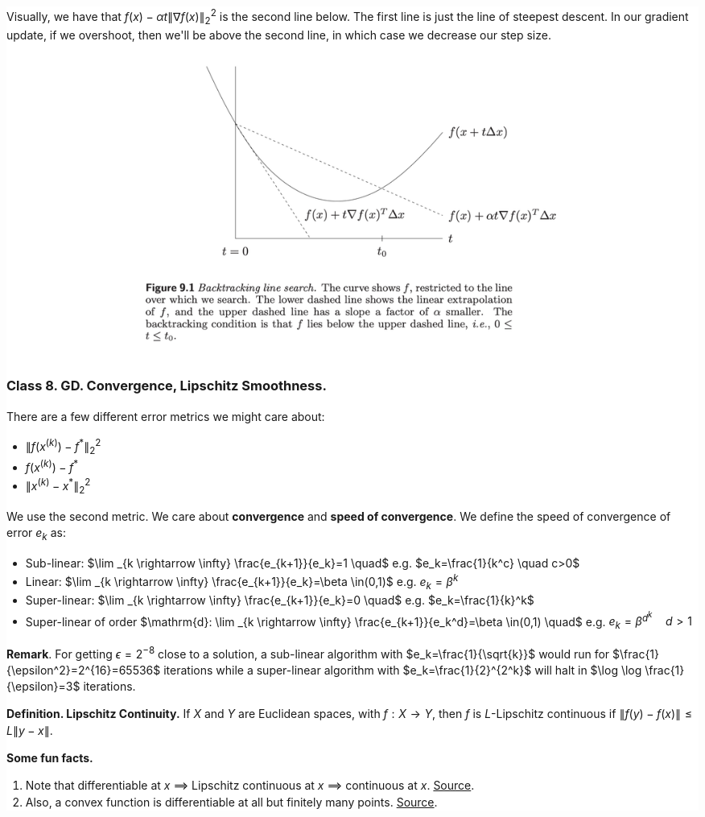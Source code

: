Visually, we have that $f(x) - \alpha t \| \nabla f(x) \|_2^2$ is the second line below. The first line is just the line of steepest descent. In our gradient update, if we overshoot, then we'll be above the second line, in which case we decrease our step size.  
![backtrack line search illustration](./imgs/backtrack-line-search-illustration.png)

### Class 8. GD. Convergence, Lipschitz Smoothness.

There are a few different error metrics we might care about:
- $\|f(x^{(k)}) - f^*\|_2^2$ 
- $f(x^{(k)}) - f^*$ 
- $\|x^{(k)} - x^*\|_2^2$

We use the second metric. We care about **convergence** and **speed of convergence**. We define the speed of convergence of error $e_k$ as:
- Sub-linear: $\lim _{k \rightarrow \infty} \frac{e_{k+1}}{e_k}=1 \quad$ e.g. $e_k=\frac{1}{k^c} \quad c>0$
- Linear: $\lim _{k \rightarrow \infty} \frac{e_{k+1}}{e_k}=\beta \in(0,1)$ e.g. $e_k=\beta^k$
- Super-linear: $\lim _{k \rightarrow \infty} \frac{e_{k+1}}{e_k}=0 \quad$ e.g. $e_k=\frac{1}{k}^k$
- Super-linear of order $\mathrm{d}: \lim _{k \rightarrow \infty} \frac{e_{k+1}}{e_k^d}=\beta \in(0,1) \quad$ e.g. $e_k=\beta^{d^k} \quad d>1$

**Remark**. For getting $\epsilon=2^{-8}$ close to a solution, a sub-linear algorithm with $e_k=\frac{1}{\sqrt{k}}$ would run for $\frac{1}{\epsilon^2}=2^{16}=65536$ iterations while a super-linear algorithm with $e_k=\frac{1}{2}^{2^k}$ will halt in $\log \log \frac{1}{\epsilon}=3$ iterations.

**Definition. Lipschitz Continuity.** If $X$ and $Y$ are Euclidean spaces, with $f: X \to Y$, then $f$ is $L$-Lipschitz continuous if $\| f(y)-f(x)\| \leq L\|y-x\|$.

**Some fun facts.**
1. Note that differentiable at $x$ $\implies$ Lipschitz continuous at $x$ $\implies$ continuous at $x$. [Source](https://users.wpi.edu/~walker/MA500/HANDOUTS/LipschitzContinuity.pdf).
2. Also, a convex function is differentiable at all but finitely many points. [Source](https://math.stackexchange.com/questions/946311/a-convex-function-is-differentiable-at-all-but-countably-many-points). 
